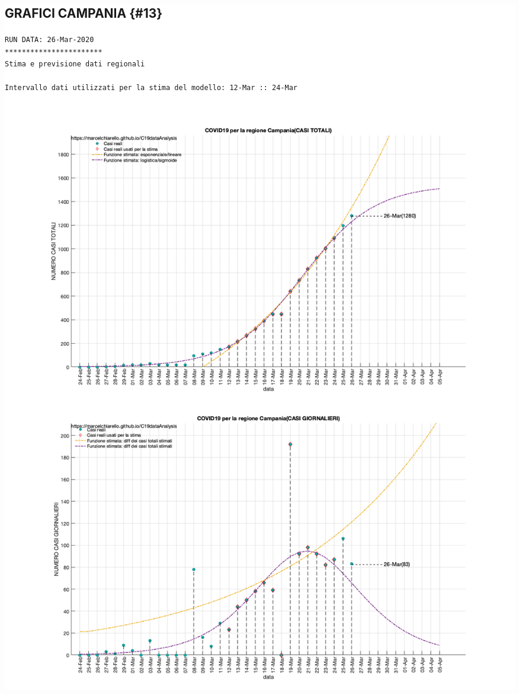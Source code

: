 GRAFICI CAMPANIA {#13}
----------------

``` {.codeoutput}
RUN DATA: 26-Mar-2020
***********************
Stima e previsione dati regionali
 
Intervallo dati utilizzati per la stima del modello: 12-Mar :: 24-Mar
 
```

![](RUN_25.png) ![](RUN_26.png)
